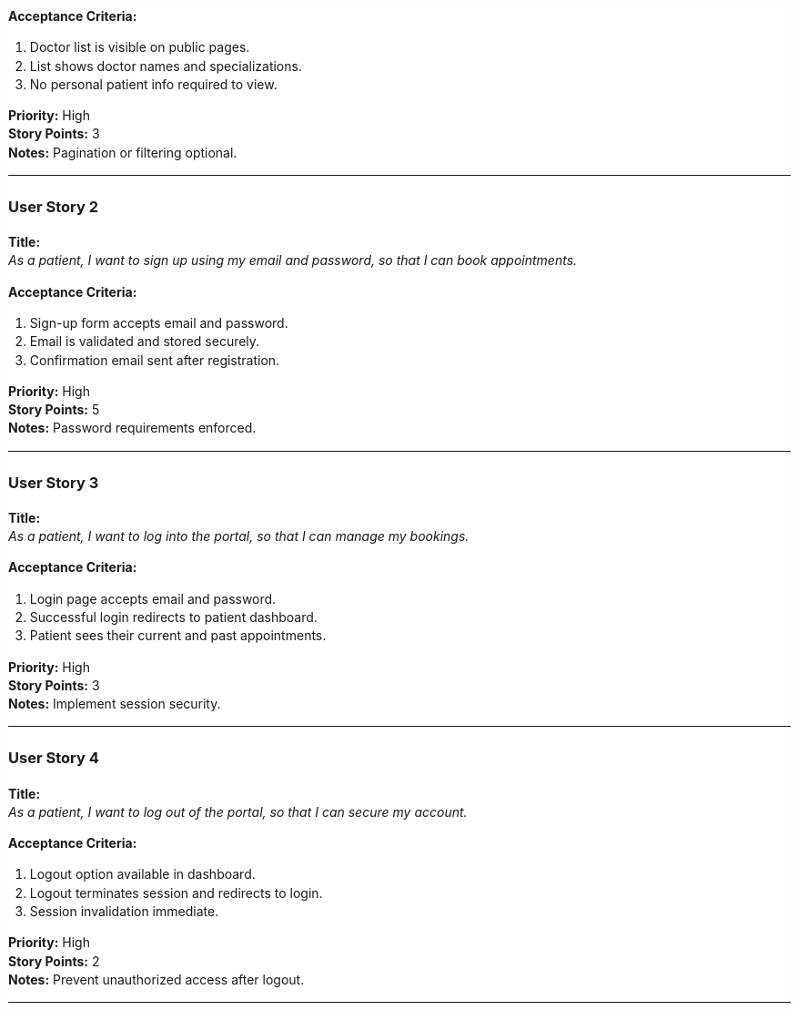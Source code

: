 **Acceptance Criteria:**  
1. Doctor list is visible on public pages.  
2. List shows doctor names and specializations.  
3. No personal patient info required to view.

**Priority:** High  
**Story Points:** 3  
**Notes:** Pagination or filtering optional.

---

### User Story 2

**Title:**  
_As a patient, I want to sign up using my email and password, so that I can book appointments._

**Acceptance Criteria:**  
1. Sign-up form accepts email and password.  
2. Email is validated and stored securely.  
3. Confirmation email sent after registration.

**Priority:** High  
**Story Points:** 5  
**Notes:** Password requirements enforced.

---

### User Story 3

**Title:**  
_As a patient, I want to log into the portal, so that I can manage my bookings._

**Acceptance Criteria:**  
1. Login page accepts email and password.  
2. Successful login redirects to patient dashboard.  
3. Patient sees their current and past appointments.

**Priority:** High  
**Story Points:** 3  
**Notes:** Implement session security.

---

### User Story 4

**Title:**  
_As a patient, I want to log out of the portal, so that I can secure my account._

**Acceptance Criteria:**  
1. Logout option available in dashboard.  
2. Logout terminates session and redirects to login.  
3. Session invalidation immediate.

**Priority:** High  
**Story Points:** 2  
**Notes:** Prevent unauthorized access after logout.

---